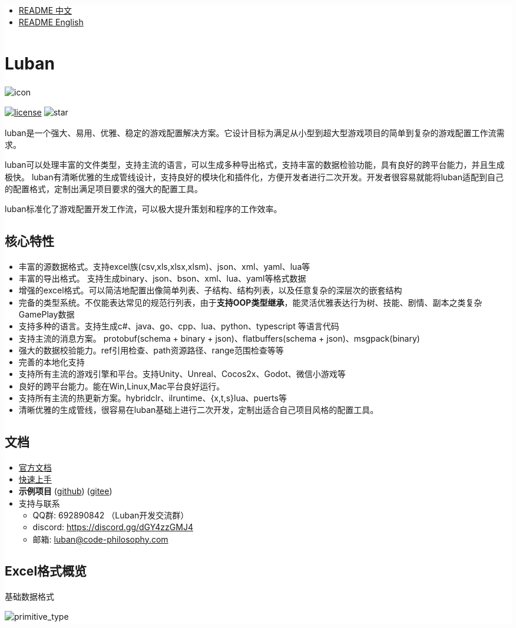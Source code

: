 
- [README 中文](./README.md)
- [README English](./README_EN.md)

# Luban

![icon](docs/images/logo.png)

[![license](http://img.shields.io/badge/license-MIT-blue.svg?style=flat-square)](https://opensource.org/licenses/MIT) ![star](https://img.shields.io/github/stars/focus-creative-games/luban?style=flat-square)


luban是一个强大、易用、优雅、稳定的游戏配置解决方案。它设计目标为满足从小型到超大型游戏项目的简单到复杂的游戏配置工作流需求。

luban可以处理丰富的文件类型，支持主流的语言，可以生成多种导出格式，支持丰富的数据检验功能，具有良好的跨平台能力，并且生成极快。
luban有清晰优雅的生成管线设计，支持良好的模块化和插件化，方便开发者进行二次开发。开发者很容易就能将luban适配到自己的配置格式，定制出满足项目要求的强大的配置工具。

luban标准化了游戏配置开发工作流，可以极大提升策划和程序的工作效率。

## 核心特性

- 丰富的源数据格式。支持excel族(csv,xls,xlsx,xlsm)、json、xml、yaml、lua等
- 丰富的导出格式。 支持生成binary、json、bson、xml、lua、yaml等格式数据
- 增强的excel格式。可以简洁地配置出像简单列表、子结构、结构列表，以及任意复杂的深层次的嵌套结构
- 完备的类型系统。不仅能表达常见的规范行列表，由于**支持OOP类型继承**，能灵活优雅表达行为树、技能、剧情、副本之类复杂GamePlay数据
- 支持多种的语言。支持生成c#、java、go、cpp、lua、python、typescript 等语言代码
- 支持主流的消息方案。 protobuf(schema + binary + json)、flatbuffers(schema + json)、msgpack(binary)
- 强大的数据校验能力。ref引用检查、path资源路径、range范围检查等等
- 完善的本地化支持
- 支持所有主流的游戏引擎和平台。支持Unity、Unreal、Cocos2x、Godot、微信小游戏等
- 良好的跨平台能力。能在Win,Linux,Mac平台良好运行。
- 支持所有主流的热更新方案。hybridclr、ilruntime、{x,t,s}lua、puerts等
- 清晰优雅的生成管线，很容易在luban基础上进行二次开发，定制出适合自己项目风格的配置工具。

## 文档

- [官方文档](https://luban.doc.code-philosophy.com/)
- [快速上手](https://luban.doc.code-philosophy.com/docs/beginner/quickstart)
- **示例项目** ([github](https://github.com/focus-creative-games/luban_examples)) ([gitee](https://gitee.com/focus-creative-games/luban_examples))
- 支持与联系
  - QQ群: 692890842 （Luban开发交流群）
  - discord: https://discord.gg/dGY4zzGMJ4
  - 邮箱: luban@code-philosophy.com

## Excel格式概览

基础数据格式

![primitive_type](docs/images/cases/primitive_type.jpg)
